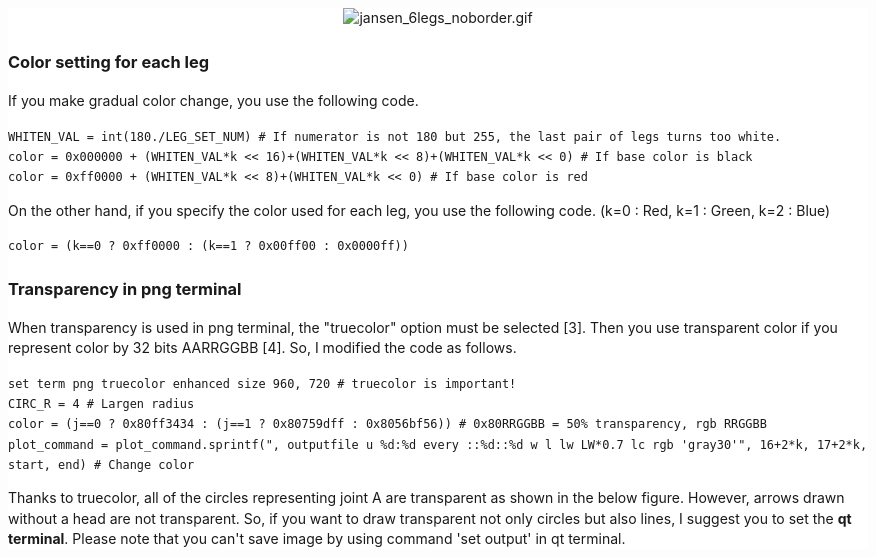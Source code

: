<p align="center">
    <img src="/doc/jansen_6legs_noborder.gif" height="350" alt="jansen_6legs_noborder.gif" title="jansen_6legs_noborder.gif">
</p>

### Color setting for each leg
If you make gradual color change, you use the following code.
```
WHITEN_VAL = int(180./LEG_SET_NUM) # If numerator is not 180 but 255, the last pair of legs turns too white.
color = 0x000000 + (WHITEN_VAL*k << 16)+(WHITEN_VAL*k << 8)+(WHITEN_VAL*k << 0) # If base color is black
color = 0xff0000 + (WHITEN_VAL*k << 8)+(WHITEN_VAL*k << 0) # If base color is red
```

On the other hand, if you specify the color used for each leg, you use the following code.
(k=0 : Red, k=1 : Green, k=2 : Blue)
```
color = (k==0 ? 0xff0000 : (k==1 ? 0x00ff00 : 0x0000ff))
```

### Transparency in png terminal
When transparency is used in png terminal, the "truecolor" option must be selected [3]. Then you use transparent color if you represent color by 32 bits AARRGGBB [4]. So, I modified the code as follows.

```
set term png truecolor enhanced size 960, 720 # truecolor is important!
CIRC_R = 4 # Largen radius
color = (j==0 ? 0x80ff3434 : (j==1 ? 0x80759dff : 0x8056bf56)) # 0x80RRGGBB = 50% transparency, rgb RRGGBB
plot_command = plot_command.sprintf(", outputfile u %d:%d every ::%d::%d w l lw LW*0.7 lc rgb 'gray30'", 16+2*k, 17+2*k, start, end) # Change color
```
Thanks to truecolor, all of the circles representing joint $\mathrm{A}$ are transparent as shown in the below figure. However, arrows drawn without a head are not transparent. So, if you want to draw transparent not only circles but also lines, I suggest you to set the **qt terminal**. Please note that you can't save image by using command 'set output' in qt terminal.

